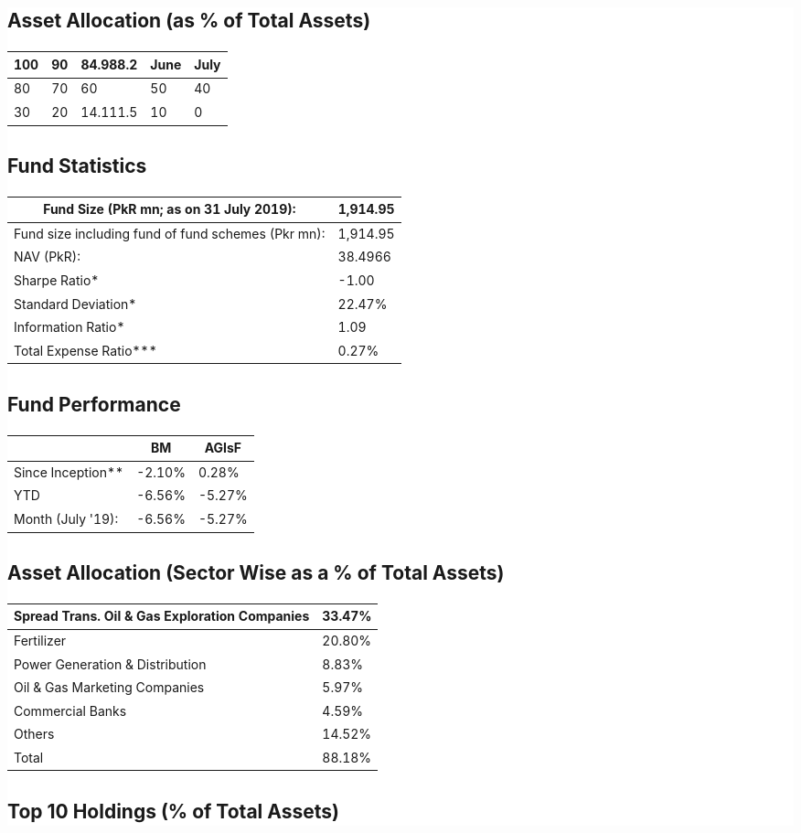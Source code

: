 ## Asset Allocation (as % of Total Assets)

|100|90|84.988.2|June|July|
|---|---|---|---|---|
|80|70|60|50|40|
|30|20|14.111.5|10|0|

## Fund Statistics

|Fund Size (PkR mn; as on 31 July 2019):|1,914.95|
|---|---|
|Fund size including fund of fund schemes (Pkr mn):|1,914.95|
|NAV (PkR):|38.4966|
|Sharpe Ratio*|-1.00|
|Standard Deviation*|22.47%|
|Information Ratio*|1.09|
|Total Expense Ratio***|0.27%|

## Fund Performance

| |BM|AGIsF|
|---|---|---|
|Since Inception**|-2.10%|0.28%|
|YTD|-6.56%|-5.27%|
|Month (July '19):|-6.56%|-5.27%|

## Asset Allocation (Sector Wise as a % of Total Assets)

|Spread Trans. Oil & Gas Exploration Companies|33.47%|
|---|---|
|Fertilizer|20.80%|
|Power Generation & Distribution|8.83%|
|Oil & Gas Marketing Companies|5.97%|
|Commercial Banks|4.59%|
|Others|14.52%|
|Total|88.18%|

## Top 10 Holdings (% of Total Assets)
